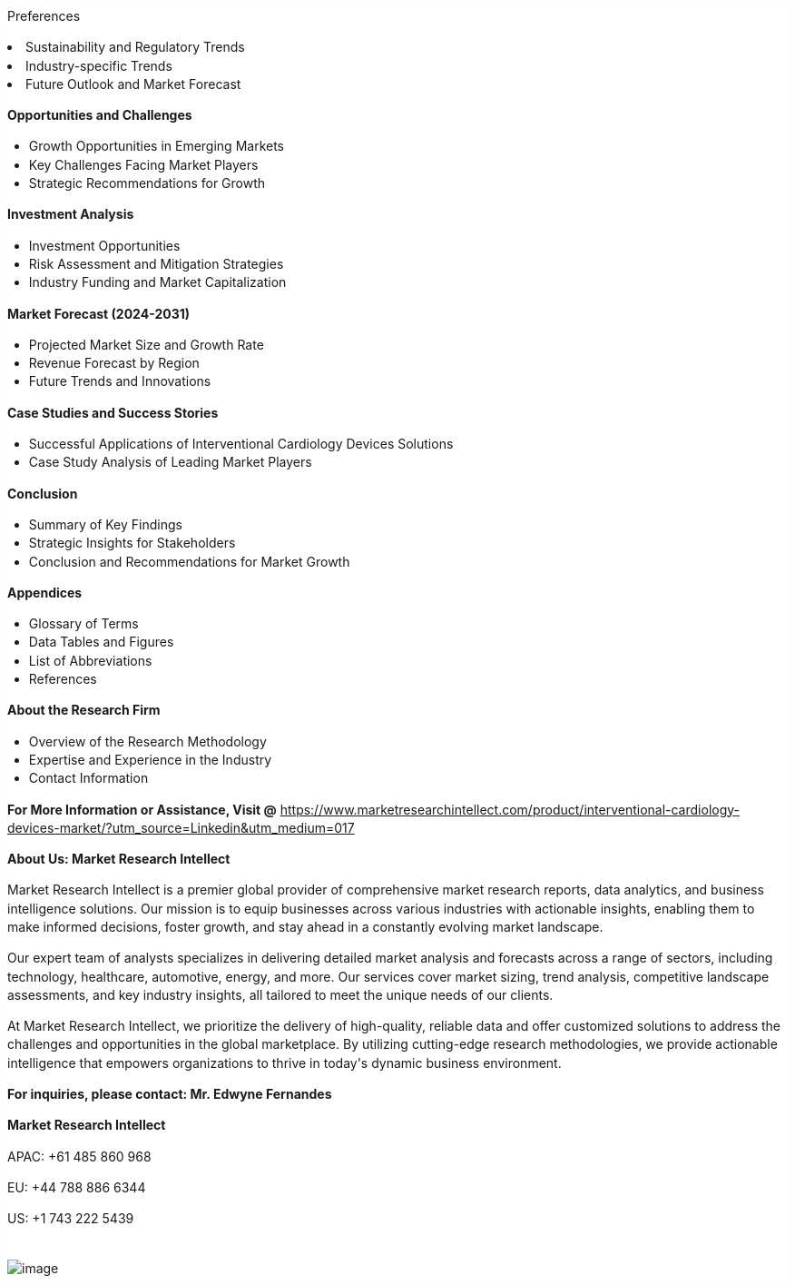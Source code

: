 Preferences</li><li>Sustainability and Regulatory Trends</li><li>Industry-specific Trends</li><li>Future Outlook and Market Forecast</li></ul><p><strong>Opportunities and Challenges</strong></p><ul><li>Growth Opportunities in Emerging Markets</li><li>Key Challenges Facing Market Players</li><li>Strategic Recommendations for Growth</li></ul><p><strong>Investment Analysis</strong></p><ul><li>Investment Opportunities</li><li>Risk Assessment and Mitigation Strategies</li><li>Industry Funding and Market Capitalization</li></ul><p><strong>Market Forecast (2024-2031)</strong></p><ul><li>Projected Market Size and Growth Rate</li><li>Revenue Forecast by Region</li><li>Future Trends and Innovations</li></ul><p><strong>Case Studies and Success Stories</strong></p><ul><li>Successful Applications of Interventional Cardiology Devices Solutions</li><li>Case Study Analysis of Leading Market Players</li></ul><p><strong>Conclusion</strong></p><ul><li>Summary of Key Findings</li><li>Strategic Insights for Stakeholders</li><li>Conclusion and Recommendations for Market Growth</li></ul><p><strong>Appendices</strong></p><ul><li>Glossary of Terms</li><li>Data Tables and Figures</li><li>List of Abbreviations</li><li>References</li></ul><p><strong>About the Research Firm</strong></p><ul><li>Overview of the Research Methodology</li><li>Expertise and Experience in the Industry</li><li>Contact Information</li></ul></div><div class="article-main__content" data-test-id="publishing-text-block"><p><span class="font-[700]"><strong>For More Information or Assistance, Visit @</strong>&nbsp;<a href="https://www.marketresearchintellect.com/product/interventional-cardiology-devices-market/?utm_source=Linkedin&utm_medium=017">https://www.marketresearchintellect.com/product/interventional-cardiology-devices-market/?utm_source=Linkedin&utm_medium=017</a></span></p><p><strong>About Us: Market Research Intellect</strong></p><p>Market Research Intellect is a premier global provider of comprehensive market research reports, data analytics, and business intelligence solutions. Our mission is to equip businesses across various industries with actionable insights, enabling them to make informed decisions, foster growth, and stay ahead in a constantly evolving market landscape.</p><p>Our expert team of analysts specializes in delivering detailed market analysis and forecasts across a range of sectors, including technology, healthcare, automotive, energy, and more. Our services cover market sizing, trend analysis, competitive landscape assessments, and key industry insights, all tailored to meet the unique needs of our clients.</p><p>At Market Research Intellect, we prioritize the delivery of high-quality, reliable data and offer customized solutions to address the challenges and opportunities in the global marketplace. By utilizing cutting-edge research methodologies, we provide actionable intelligence that empowers organizations to thrive in today's dynamic business environment.</p><p><strong>For inquiries, please contact: Mr. Edwyne Fernandes</strong></p><p><strong>Market Research Intellect</strong></p><p>APAC: +61 485 860 968</p><p>EU: +44 788 886 6344</p><p>US: +1 743 222 5439</p></div><div class="article-main__content" data-test-id="publishing-text-block">&nbsp;</div>
![image](https://github.com/user-attachments/assets/021ea1ab-23d6-4195-a3f3-4edc2dc0cc97)
